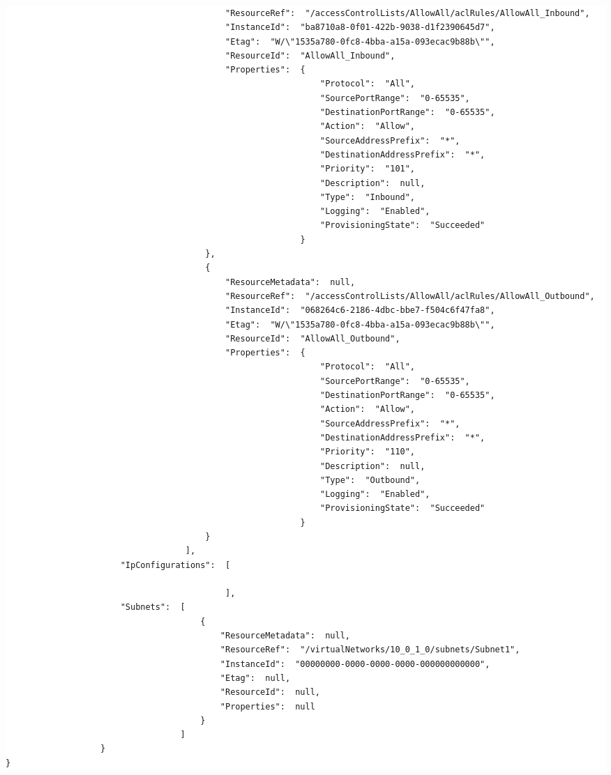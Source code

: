 ```syntax
                                            "ResourceRef":  "/accessControlLists/AllowAll/aclRules/AllowAll_Inbound",
                                            "InstanceId":  "ba8710a8-0f01-422b-9038-d1f2390645d7",
                                            "Etag":  "W/\"1535a780-0fc8-4bba-a15a-093ecac9b88b\"",
                                            "ResourceId":  "AllowAll_Inbound",
                                            "Properties":  {
                                                               "Protocol":  "All",
                                                               "SourcePortRange":  "0-65535",
                                                               "DestinationPortRange":  "0-65535",
                                                               "Action":  "Allow",
                                                               "SourceAddressPrefix":  "*",
                                                               "DestinationAddressPrefix":  "*",
                                                               "Priority":  "101",
                                                               "Description":  null,
                                                               "Type":  "Inbound",
                                                               "Logging":  "Enabled",
                                                               "ProvisioningState":  "Succeeded"
                                                           }
                                        },
                                        {
                                            "ResourceMetadata":  null,
                                            "ResourceRef":  "/accessControlLists/AllowAll/aclRules/AllowAll_Outbound",
                                            "InstanceId":  "068264c6-2186-4dbc-bbe7-f504c6f47fa8",
                                            "Etag":  "W/\"1535a780-0fc8-4bba-a15a-093ecac9b88b\"",
                                            "ResourceId":  "AllowAll_Outbound",
                                            "Properties":  {
                                                               "Protocol":  "All",
                                                               "SourcePortRange":  "0-65535",
                                                               "DestinationPortRange":  "0-65535",
                                                               "Action":  "Allow",
                                                               "SourceAddressPrefix":  "*",
                                                               "DestinationAddressPrefix":  "*",
                                                               "Priority":  "110",
                                                               "Description":  null,
                                                               "Type":  "Outbound",
                                                               "Logging":  "Enabled",
                                                               "ProvisioningState":  "Succeeded"
                                                           }
                                        }
                                    ],
                       "IpConfigurations":  [

                                            ],
                       "Subnets":  [
                                       {
                                           "ResourceMetadata":  null,
                                           "ResourceRef":  "/virtualNetworks/10_0_1_0/subnets/Subnet1",
                                           "InstanceId":  "00000000-0000-0000-0000-000000000000",
                                           "Etag":  null,
                                           "ResourceId":  null,
                                           "Properties":  null
                                       }
                                   ]
                   }
}
```

